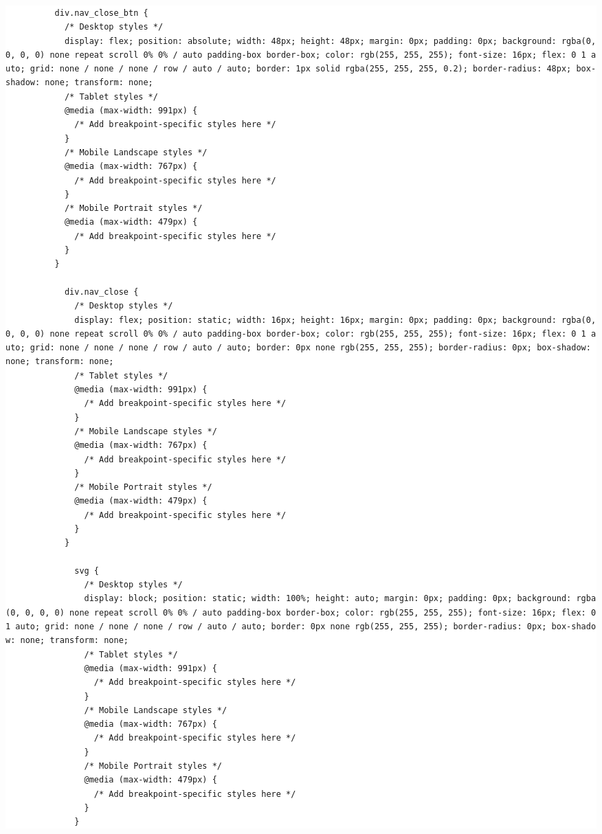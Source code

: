               div.nav_close_btn {
                /* Desktop styles */
                display: flex; position: absolute; width: 48px; height: 48px; margin: 0px; padding: 0px; background: rgba(0, 0, 0, 0) none repeat scroll 0% 0% / auto padding-box border-box; color: rgb(255, 255, 255); font-size: 16px; flex: 0 1 auto; grid: none / none / none / row / auto / auto; border: 1px solid rgba(255, 255, 255, 0.2); border-radius: 48px; box-shadow: none; transform: none;
                /* Tablet styles */
                @media (max-width: 991px) {
                  /* Add breakpoint-specific styles here */
                }
                /* Mobile Landscape styles */
                @media (max-width: 767px) {
                  /* Add breakpoint-specific styles here */
                }
                /* Mobile Portrait styles */
                @media (max-width: 479px) {
                  /* Add breakpoint-specific styles here */
                }
              }

                div.nav_close {
                  /* Desktop styles */
                  display: flex; position: static; width: 16px; height: 16px; margin: 0px; padding: 0px; background: rgba(0, 0, 0, 0) none repeat scroll 0% 0% / auto padding-box border-box; color: rgb(255, 255, 255); font-size: 16px; flex: 0 1 auto; grid: none / none / none / row / auto / auto; border: 0px none rgb(255, 255, 255); border-radius: 0px; box-shadow: none; transform: none;
                  /* Tablet styles */
                  @media (max-width: 991px) {
                    /* Add breakpoint-specific styles here */
                  }
                  /* Mobile Landscape styles */
                  @media (max-width: 767px) {
                    /* Add breakpoint-specific styles here */
                  }
                  /* Mobile Portrait styles */
                  @media (max-width: 479px) {
                    /* Add breakpoint-specific styles here */
                  }
                }

                  svg {
                    /* Desktop styles */
                    display: block; position: static; width: 100%; height: auto; margin: 0px; padding: 0px; background: rgba(0, 0, 0, 0) none repeat scroll 0% 0% / auto padding-box border-box; color: rgb(255, 255, 255); font-size: 16px; flex: 0 1 auto; grid: none / none / none / row / auto / auto; border: 0px none rgb(255, 255, 255); border-radius: 0px; box-shadow: none; transform: none;
                    /* Tablet styles */
                    @media (max-width: 991px) {
                      /* Add breakpoint-specific styles here */
                    }
                    /* Mobile Landscape styles */
                    @media (max-width: 767px) {
                      /* Add breakpoint-specific styles here */
                    }
                    /* Mobile Portrait styles */
                    @media (max-width: 479px) {
                      /* Add breakpoint-specific styles here */
                    }
                  }
